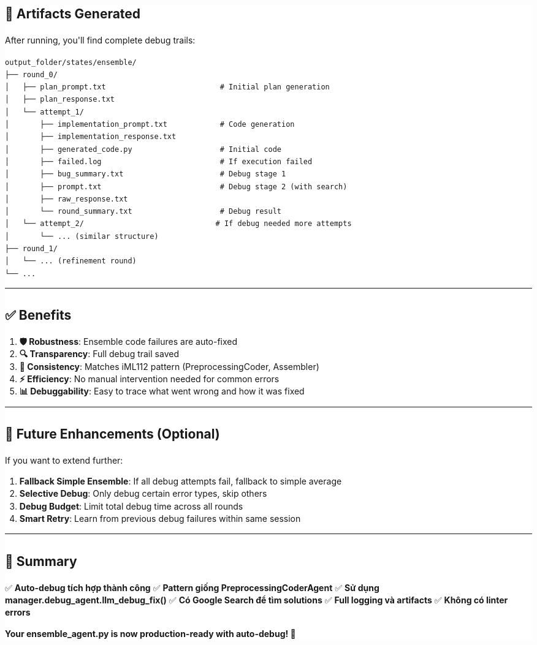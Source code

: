 ## 📂 Artifacts Generated

After running, you'll find complete debug trails:

```
output_folder/states/ensemble/
├── round_0/
│   ├── plan_prompt.txt                          # Initial plan generation
│   ├── plan_response.txt
│   └── attempt_1/
│       ├── implementation_prompt.txt            # Code generation
│       ├── implementation_response.txt
│       ├── generated_code.py                    # Initial code
│       ├── failed.log                           # If execution failed
│       ├── bug_summary.txt                      # Debug stage 1
│       ├── prompt.txt                           # Debug stage 2 (with search)
│       ├── raw_response.txt
│       └── round_summary.txt                    # Debug result
│   └── attempt_2/                              # If debug needed more attempts
│       └── ... (similar structure)
├── round_1/
│   └── ... (refinement round)
└── ...
```

---

## ✅ Benefits

1. **🛡️ Robustness**: Ensemble code failures are auto-fixed
2. **🔍 Transparency**: Full debug trail saved
3. **🎯 Consistency**: Matches iML112 pattern (PreprocessingCoder, Assembler)
4. **⚡ Efficiency**: No manual intervention needed for common errors
5. **📊 Debuggability**: Easy to trace what went wrong and how it was fixed

---

## 🔮 Future Enhancements (Optional)

If you want to extend further:

1. **Fallback Simple Ensemble**: If all debug attempts fail, fallback to simple average
2. **Selective Debug**: Only debug certain error types, skip others
3. **Debug Budget**: Limit total debug time across all rounds
4. **Smart Retry**: Learn from previous debug failures within same session

---

## 📌 Summary

✅ **Auto-debug tích hợp thành công**
✅ **Pattern giống PreprocessingCoderAgent**
✅ **Sử dụng manager.debug_agent.llm_debug_fix()**
✅ **Có Google Search để tìm solutions**
✅ **Full logging và artifacts**
✅ **Không có linter errors**

**Your ensemble_agent.py is now production-ready with auto-debug! 🎉**


